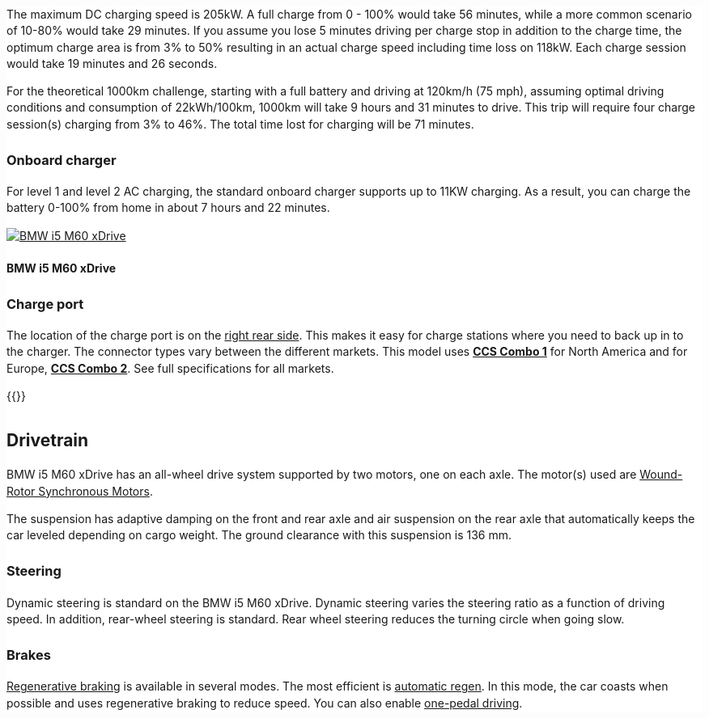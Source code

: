 The maximum DC charging speed is 205kW. A full charge from 0 - 100% would take 56 minutes, while a more common scenario of 10-80% would take 29 minutes. If you assume you lose 5 minutes driving per charge stop in addition to the charge time, the optimum charge area is from 3% to 50% resulting in an actual charge speed including time loss on 118kW. Each charge session would take 19 minutes and 26 seconds. 

For the theoretical 1000km challenge, starting with a full battery and driving at 120km/h (75 mph), assuming optimal driving conditions and consumption of 22kWh/100km, 1000km will take 9 hours and 31 minutes to drive. This trip will require four charge session(s) charging from 3% to 46%. The total time lost for charging will be 71 minutes.   

### Onboard charger

For level 1 and level 2 AC charging, the standard onboard charger supports up to 11KW charging. As a result, you can charge the battery 0-100% from home in about 7 hours and 22 minutes. 


<figur>
<a href="https://media.evkx.net/multimedia/models/bmw/i5/i5_m60_xdrive/charging_1.jpg">
<img src="https://media.evkx.net/multimedia/models/bmw/i5/i5_m60_xdrive/charging_1_st.jpg" alt="BMW i5 M60 xDrive" title="BMW i5 M60 xDrive" width="680" height="680">
</a>
<figcaption><h4>BMW i5 M60 xDrive</h4></figcaption></figur>


### Charge port

The location of the charge port is on the [right rear side](../../../../technology/charging/connectors/#rear-side). This makes it easy for charge stations where you need to back up in to the charger. The connector types vary between the different markets. This model uses [**CCS Combo 1**](../../../../technology/charging/connectors/#ccs) for North America and for Europe, [**CCS Combo 2**](../../../../technology/charging/connectors/#ccs). See full specifications for all markets. 

{{<evkxdisplayaddarticle />}}



## Drivetrain

BMW i5 M60 xDrive has an all-wheel drive system supported by two motors, one on each axle. The motor(s) used are [Wound-Rotor Synchronous Motors](../../../../technology/motors/wrsm/). 

The  suspension has adaptive damping on the front and rear axle and air suspension on the rear axle that automatically keeps the car leveled depending on cargo weight. The ground clearance with this suspension is 136 mm. 

### Steering

Dynamic steering is standard on the BMW i5 M60 xDrive. Dynamic steering varies the steering ratio as a function of driving speed. In addition,  rear-wheel steering is standard. Rear wheel steering reduces the turning circle when going slow.  

### Brakes



[Regenerative braking](../../../../technology/regen/) is available in several modes. The most efficient is [automatic regen](../../../../technology/regen/#automatic-regen-adaptive). In this mode, the car coasts when possible and uses regenerative braking to reduce speed. You can also enable [one-pedal driving](../../../../technology/regen/#one-pedal-driving). 
